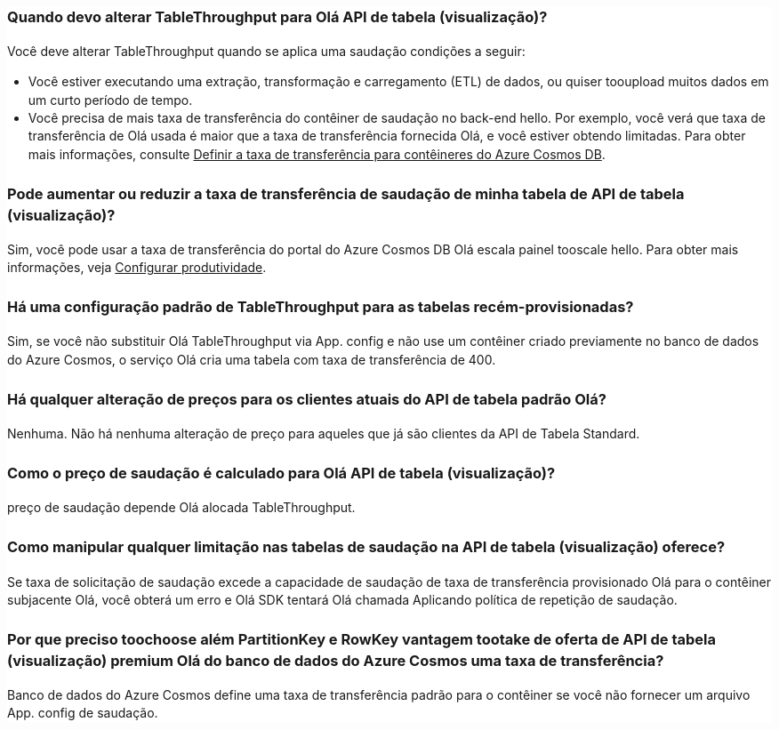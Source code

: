 ### <a name="when-should-i-change-tablethroughput-for-hello-table-api-preview"></a>Quando devo alterar TableThroughput para Olá API de tabela (visualização)?
Você deve alterar TableThroughput quando se aplica uma saudação condições a seguir:
* Você estiver executando uma extração, transformação e carregamento (ETL) de dados, ou quiser tooupload muitos dados em um curto período de tempo. 
* Você precisa de mais taxa de transferência do contêiner de saudação no back-end hello. Por exemplo, você verá que taxa de transferência de Olá usada é maior que a taxa de transferência fornecida Olá, e você estiver obtendo limitadas. Para obter mais informações, consulte [Definir a taxa de transferência para contêineres do Azure Cosmos DB](set-throughput.md).

### <a name="can-i-scale-up-or-scale-down-hello-throughput-of-my-table-api-preview-table"></a>Pode aumentar ou reduzir a taxa de transferência de saudação de minha tabela de API de tabela (visualização)? 
Sim, você pode usar a taxa de transferência do portal do Azure Cosmos DB Olá escala painel tooscale hello. Para obter mais informações, veja [Configurar produtividade](set-throughput.md).

### <a name="is-a-default-tablethroughput-set-for-newly-provisioned-tables"></a>Há uma configuração padrão de TableThroughput para as tabelas recém-provisionadas?
Sim, se você não substituir Olá TableThroughput via App. config e não use um contêiner criado previamente no banco de dados do Azure Cosmos, o serviço Olá cria uma tabela com taxa de transferência de 400.
 
### <a name="is-there-any-change-of-pricing-for-existing-customers-of-hello-standard-table-api"></a>Há qualquer alteração de preços para os clientes atuais do API de tabela padrão Olá?
Nenhuma. Não há nenhuma alteração de preço para aqueles que já são clientes da API de Tabela Standard. 

### <a name="how-is-hello-price-calculated-for-hello-table-api-preview"></a>Como o preço de saudação é calculado para Olá API de tabela (visualização)? 
preço de saudação depende Olá alocada TableThroughput. 

### <a name="how-do-i-handle-any-throttling-on-hello-tables-in-table-api-preview-offering"></a>Como manipular qualquer limitação nas tabelas de saudação na API de tabela (visualização) oferece? 
Se taxa de solicitação de saudação excede a capacidade de saudação de taxa de transferência provisionado Olá para o contêiner subjacente Olá, você obterá um erro e Olá SDK tentará Olá chamada Aplicando política de repetição de saudação.

### <a name="why-do-i-need-toochoose-a-throughput-apart-from-partitionkey-and-rowkey-tootake-advantage-of-hello-premium-table-api-preview-offering-of-azure-cosmos-db"></a>Por que preciso toochoose além PartitionKey e RowKey vantagem tootake de oferta de API de tabela (visualização) premium Olá do banco de dados do Azure Cosmos uma taxa de transferência?
Banco de dados do Azure Cosmos define uma taxa de transferência padrão para o contêiner se você não fornecer um arquivo App. config de saudação. 
